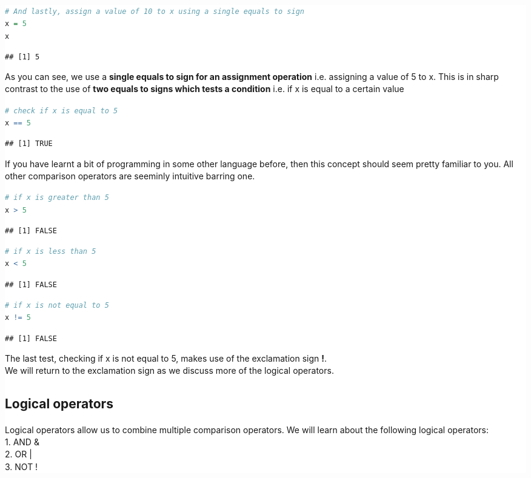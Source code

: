 ``` r
# And lastly, assign a value of 10 to x using a single equals to sign
x = 5
x
```

    ## [1] 5

As you can see, we use a **single equals to sign for an assignment
operation** i.e. assigning a value of 5 to x. This is in sharp contrast
to the use of **two equals to signs which tests a condition** i.e. if x
is equal to a certain value

``` r
# check if x is equal to 5
x == 5
```

    ## [1] TRUE

If you have learnt a bit of programming in some other language before,
then this concept should seem pretty familiar to you. All other
comparison operators are seeminly intuitive barring one.

``` r
# if x is greater than 5
x > 5
```

    ## [1] FALSE

``` r
# if x is less than 5
x < 5
```

    ## [1] FALSE

``` r
# if x is not equal to 5
x != 5
```

    ## [1] FALSE

The last test, checking if x is not equal to 5, makes use of the
exclamation sign **\!**.  
We will return to the exclamation sign as we discuss more of the logical
operators.

## Logical operators

Logical operators allow us to combine multiple comparison operators. We
will learn about the following logical operators:  
1\. AND &  
2\. OR |  
3\. NOT \!
